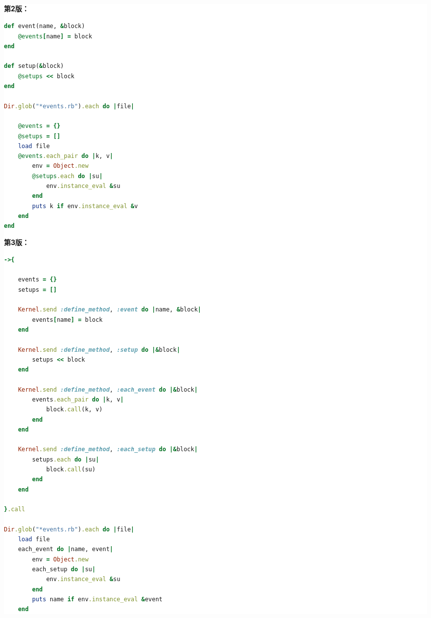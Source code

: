 **第2版：**

```ruby
def event(name, &block)
    @events[name] = block
end

def setup(&block)
    @setups << block
end

Dir.glob("*events.rb").each do |file|

    @events = {}
    @setups = []
    load file
    @events.each_pair do |k, v|
        env = Object.new
        @setups.each do |su|
            env.instance_eval &su
        end
        puts k if env.instance_eval &v
    end
end
```

**第3版：**

```ruby
->{

    events = {}
    setups = []

    Kernel.send :define_method, :event do |name, &block|
        events[name] = block
    end

    Kernel.send :define_method, :setup do |&block|
        setups << block
    end

    Kernel.send :define_method, :each_event do |&block|
        events.each_pair do |k, v|
            block.call(k, v)
        end
    end

    Kernel.send :define_method, :each_setup do |&block|
        setups.each do |su|
            block.call(su)
        end
    end

}.call

Dir.glob("*events.rb").each do |file|
    load file
    each_event do |name, event|
        env = Object.new
        each_setup do |su|
            env.instance_eval &su
        end
        puts name if env.instance_eval &event
    end
```